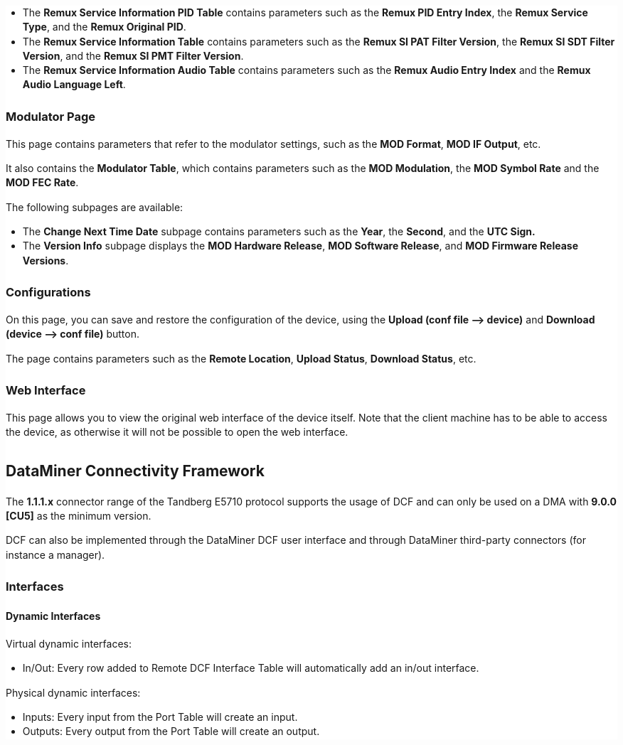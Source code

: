   - The **Remux Service Information PID Table** contains parameters such as the **Remux PID Entry Index**, the **Remux Service Type**, and the **Remux Original PID**.
  - The **Remux Service Information Table** contains parameters such as the **Remux SI PAT Filter Version**, the **Remux SI SDT Filter Version**, and the **Remux SI PMT Filter Version**.
  - The **Remux Service Information Audio Table** contains parameters such as the **Remux Audio Entry Index** and the **Remux Audio Language Left**.

### Modulator Page

This page contains parameters that refer to the modulator settings, such as the **MOD Format**, **MOD IF Output**, etc.

It also contains the **Modulator Table**, which contains parameters such as the **MOD Modulation**, the **MOD Symbol Rate** and the **MOD FEC Rate**.

The following subpages are available:

- The **Change Next Time Date** subpage contains parameters such as the **Year**, the **Second**, and the **UTC Sign.**
- The **Version Info** subpage displays the **MOD Hardware Release**, **MOD Software Release**, and **MOD Firmware Release** **Versions**.

### Configurations

On this page, you can save and restore the configuration of the device, using the **Upload (conf file --\> device)** and **Download (device --\> conf file)** button.

The page contains parameters such as the **Remote Location**, **Upload Status**, **Download Status**, etc.

### Web Interface

This page allows you to view the original web interface of the device itself. Note that the client machine has to be able to access the device, as otherwise it will not be possible to open the web interface.

## DataMiner Connectivity Framework

The **1.1.1.x** connector range of the Tandberg E5710 protocol supports the usage of DCF and can only be used on a DMA with **9.0.0 \[CU5\]** as the minimum version.

DCF can also be implemented through the DataMiner DCF user interface and through DataMiner third-party connectors (for instance a manager).

### Interfaces

#### Dynamic Interfaces

Virtual dynamic interfaces:

- In/Out: Every row added to Remote DCF Interface Table will automatically add an in/out interface.

Physical dynamic interfaces:

- Inputs: Every input from the Port Table will create an input.
- Outputs: Every output from the Port Table will create an output.
